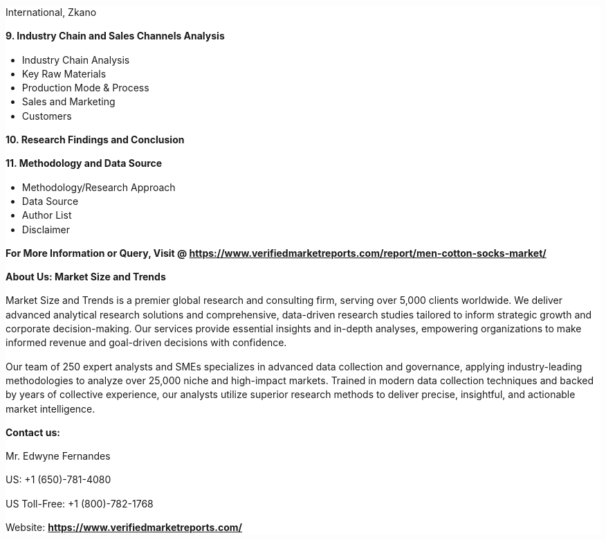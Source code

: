 International, Zkano</strong></p><p><strong>9. Industry Chain and Sales Channels Analysis</strong></p><ul><li>Industry Chain Analysis</li><li>Key Raw Materials</li><li>Production Mode &amp; Process</li><li>Sales and Marketing</li><li>Customers</li></ul><p><strong>10. Research Findings and Conclusion</strong></p><p><strong>11. Methodology and Data Source</strong></p><ul><li>Methodology/Research Approach</li><li>Data Source</li><li>Author List</li><li>Disclaimer</li></ul></p><p><strong>For More Information or Query, Visit @ <a href="https://www.verifiedmarketreports.com/report/men-cotton-socks-market/">https://www.verifiedmarketreports.com/report/men-cotton-socks-market/</a></strong></p><p><strong>About Us: Market Size and Trends</strong></p><p>Market Size and Trends is a premier global research and consulting firm, serving over 5,000 clients worldwide. We deliver advanced analytical research solutions and comprehensive, data-driven research studies tailored to inform strategic growth and corporate decision-making. Our services provide essential insights and in-depth analyses, empowering organizations to make informed revenue and goal-driven decisions with confidence.</p><p>Our team of 250 expert analysts and SMEs specializes in advanced data collection and governance, applying industry-leading methodologies to analyze over 25,000 niche and high-impact markets. Trained in modern data collection techniques and backed by years of collective experience, our analysts utilize superior research methods to deliver precise, insightful, and actionable market intelligence.</p><p><strong>Contact us:</strong></p><p>Mr. Edwyne Fernandes</p><p>US: +1 (650)-781-4080</p><p>US Toll-Free: +1 (800)-782-1768</p><p>Website: <strong><a href="https://www.verifiedmarketreports.com/">https://www.verifiedmarketreports.com/</a></strong></p>
